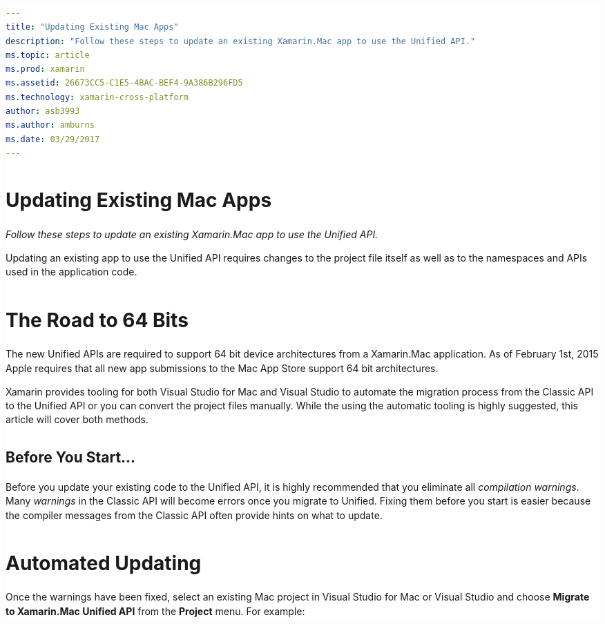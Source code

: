 ```yaml
---
title: "Updating Existing Mac Apps"
description: "Follow these steps to update an existing Xamarin.Mac app to use the Unified API."
ms.topic: article
ms.prod: xamarin
ms.assetid: 26673CC5-C1E5-4BAC-BEF4-9A386B296FD5
ms.technology: xamarin-cross-platform
author: asb3993
ms.author: amburns
ms.date: 03/29/2017
---
```


# Updating Existing Mac Apps

_Follow these steps to update an existing Xamarin.Mac app to use the Unified API._

Updating an existing app to use the Unified API requires changes to the project file itself as well as to the namespaces and APIs used in the application code.

# The Road to 64 Bits

The new Unified APIs are required to support 64 bit device architectures from a Xamarin.Mac application. As of February 1st, 2015 Apple requires that all new app submissions to the Mac App Store support 64 bit architectures.

Xamarin provides tooling for both Visual Studio for Mac and Visual Studio to automate the migration process from the Classic API to the Unified API or you can convert the project files manually. While the using the automatic tooling is highly suggested, this article will cover both methods.

## Before You Start...

Before you update your existing code to the Unified API, it is highly recommended that you eliminate all *compilation warnings*. Many *warnings* in the Classic API will become errors once you migrate to Unified. Fixing them before you start is easier because the compiler messages from the Classic API often provide hints on what to update.


# Automated Updating

Once the warnings have been fixed, select an existing Mac project in Visual Studio for Mac or Visual Studio and choose **Migrate to Xamarin.Mac Unified API** from the **Project** menu. For example:
